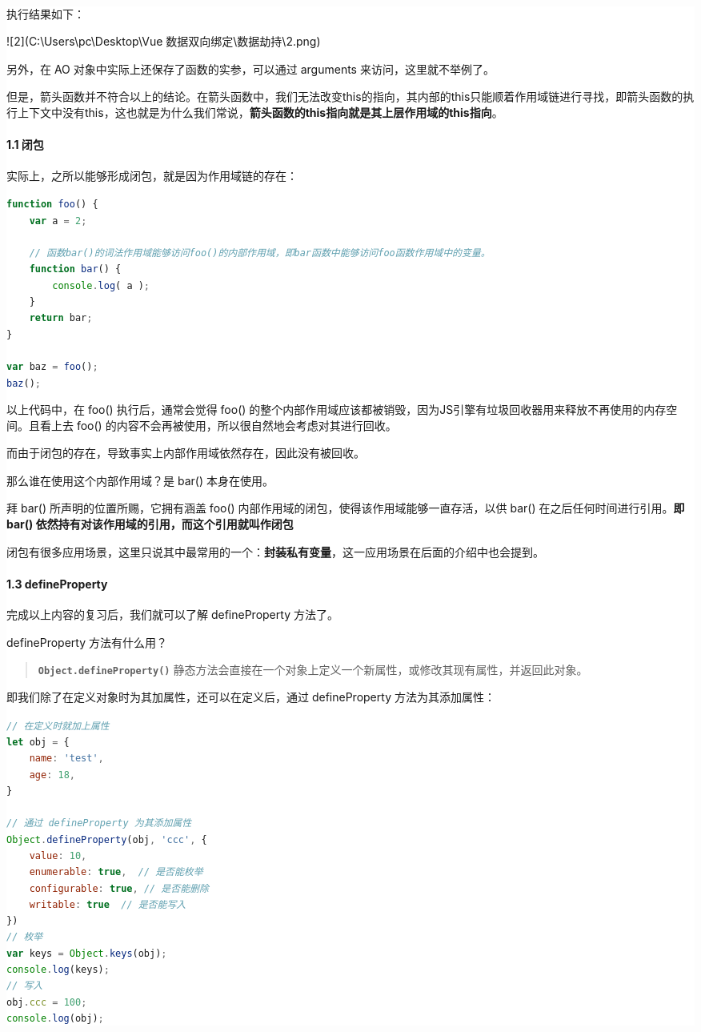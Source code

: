 执行结果如下：

![2](C:\Users\pc\Desktop\Vue 数据双向绑定\数据劫持\2.png)

另外，在 AO 对象中实际上还保存了函数的实参，可以通过 arguments 来访问，这里就不举例了。

但是，箭头函数并不符合以上的结论。在箭头函数中，我们无法改变this的指向，其内部的this只能顺着作用域链进行寻找，即箭头函数的执行上下文中没有this，这也就是为什么我们常说，**箭头函数的this指向就是其上层作用域的this指向**。

#### 1.1 闭包

实际上，之所以能够形成闭包，就是因为作用域链的存在：

```js
function foo() {
    var a = 2;
    
    // 函数bar()的词法作用域能够访问foo()的内部作用域，即bar函数中能够访问foo函数作用域中的变量。
    function bar() {
        console.log( a );
    }
    return bar;
}

var baz = foo();
baz();
```

以上代码中，在 foo() 执行后，通常会觉得 foo() 的整个内部作用域应该都被销毁，因为JS引擎有垃圾回收器用来释放不再使用的内存空间。且看上去 foo() 的内容不会再被使用，所以很自然地会考虑对其进行回收。

而由于闭包的存在，导致事实上内部作用域依然存在，因此没有被回收。

那么谁在使用这个内部作用域？是 bar() 本身在使用。

拜 bar() 所声明的位置所赐，它拥有涵盖 foo() 内部作用域的闭包，使得该作用域能够一直存活，以供 bar() 在之后任何时间进行引用。**即 bar() 依然持有对该作用域的引用，而这个引用就叫作闭包**

闭包有很多应用场景，这里只说其中最常用的一个：**封装私有变量**，这一应用场景在后面的介绍中也会提到。

#### 1.3 defineProperty

完成以上内容的复习后，我们就可以了解 defineProperty 方法了。

defineProperty 方法有什么用？

> **`Object.defineProperty()`** 静态方法会直接在一个对象上定义一个新属性，或修改其现有属性，并返回此对象。

即我们除了在定义对象时为其加属性，还可以在定义后，通过 defineProperty 方法为其添加属性：

```js
// 在定义时就加上属性
let obj = {
    name: 'test',
    age: 18,
}

// 通过 defineProperty 为其添加属性
Object.defineProperty(obj, 'ccc', {
    value: 10,
    enumerable: true,  // 是否能枚举
    configurable: true, // 是否能删除
    writable: true  // 是否能写入
})
// 枚举
var keys = Object.keys(obj);
console.log(keys);
// 写入
obj.ccc = 100;
console.log(obj);
```